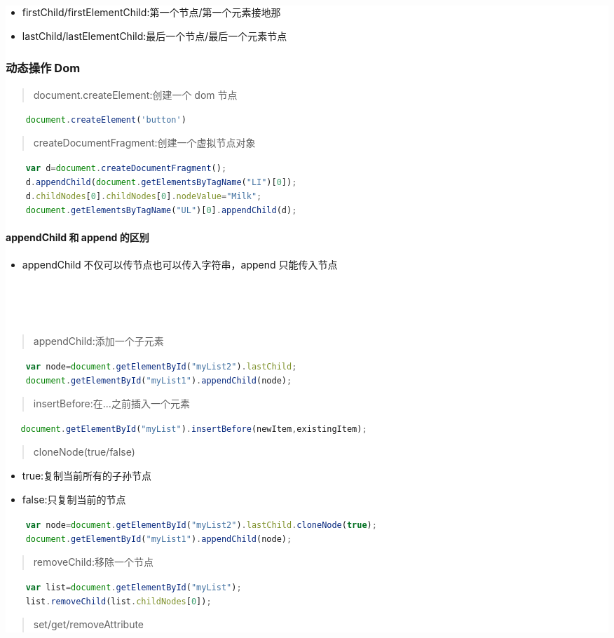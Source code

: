 - firstChild/firstElementChild:第一个节点/第一个元素接地那

- lastChild/lastElementChild:最后一个节点/最后一个元素节点

### 动态操作 Dom

> document.createElement:创建一个 dom 节点

```javaScript
    document.createElement('button')
```

> createDocumentFragment:创建一个虚拟节点对象

```javaScript
    var d=document.createDocumentFragment();
    d.appendChild(document.getElementsByTagName("LI")[0]);
    d.childNodes[0].childNodes[0].nodeValue="Milk";
    document.getElementsByTagName("UL")[0].appendChild(d);
```

#### appendChild 和 append 的区别

- appendChild 不仅可以传节点也可以传入字符串，append 只能传入节点

  </br>
  </br>
  </br>

> appendChild:添加一个子元素

```javaScript
    var node=document.getElementById("myList2").lastChild;
    document.getElementById("myList1").appendChild(node);
```

> insertBefore:在...之前插入一个元素

```javaScript
   document.getElementById("myList").insertBefore(newItem,existingItem);
```

> cloneNode(true/false)

- true:复制当前所有的子孙节点

- false:只复制当前的节点

```javaScript
    var node=document.getElementById("myList2").lastChild.cloneNode(true);
    document.getElementById("myList1").appendChild(node);
```

> removeChild:移除一个节点

```javaScript
    var list=document.getElementById("myList");
    list.removeChild(list.childNodes[0]);
```

> set/get/removeAttribute
